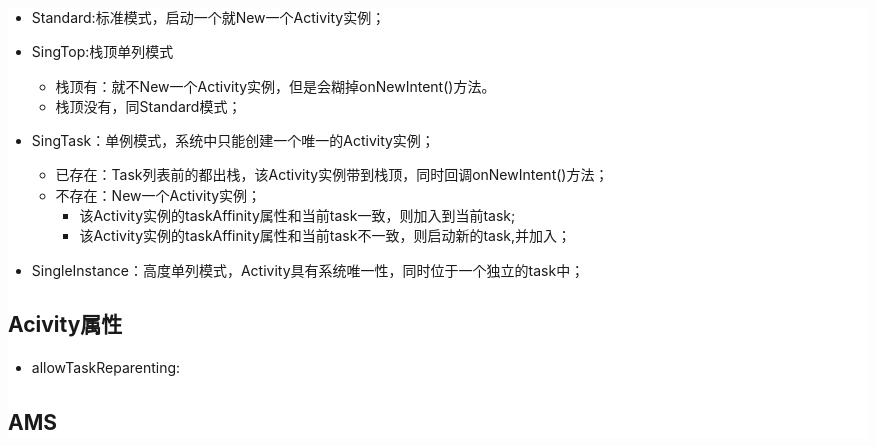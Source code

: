 + Standard:标准模式，启动一个就New一个Activity实例；
+ SingTop:栈顶单列模式
	+ 栈顶有：就不New一个Activity实例，但是会糊掉onNewIntent()方法。
	+ 栈顶没有，同Standard模式；
+ SingTask：单例模式，系统中只能创建一个唯一的Activity实例；
	+ 已存在：Task列表前的都出栈，该Activity实例带到栈顶，同时回调onNewIntent()方法；
	+ 不存在：New一个Activity实例；
		+ 该Activity实例的taskAffinity属性和当前task一致，则加入到当前task;
		+ 该Activity实例的taskAffinity属性和当前task不一致，则启动新的task,并加入；

+ SingleInstance：高度单列模式，Activity具有系统唯一性，同时位于一个独立的task中；

## Acivity属性

+ allowTaskReparenting:



## AMS
		